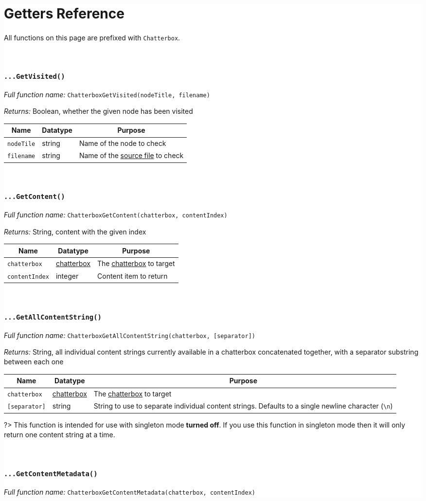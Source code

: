# Getters Reference

All functions on this page are prefixed with `Chatterbox`.

&nbsp;

### `...GetVisited()`

_Full function name:_ `ChatterboxGetVisited(nodeTitle, filename)`

_Returns:_ Boolean, whether the given node has been visited

|Name      |Datatype|Purpose                                                 |
|----------|--------|--------------------------------------------------------|
|`nodeTile`|string  |Name of the node to check                               |
|`filename`|string  |Name of the [source file](concept-source-files) to check|

&nbsp;

### `...GetContent()`

_Full function name:_ `ChatterboxGetContent(chatterbox, contentIndex)`

_Returns:_ String, content with the given index

|Name          |Datatype                          |Purpose                                         |
|--------------|----------------------------------|------------------------------------------------|
|`chatterbox`  |[chatterbox](concept-chatterboxes)|The [chatterbox](concept-chatterboxes) to target|
|`contentIndex`|integer                           |Content item to return                          |

&nbsp;

### `...GetAllContentString()`

_Full function name:_ `ChatterboxGetAllContentString(chatterbox, [separator])`

_Returns:_ String, all individual content strings currently available in a chatterbox concatenated together, with a separator substring between each one

|Name         |Datatype                          |Purpose                                                                                            |
|-------------|----------------------------------|---------------------------------------------------------------------------------------------------|
|`chatterbox` |[chatterbox](concept-chatterboxes)|The [chatterbox](concept-chatterboxes) to target                                                   |
|`[separator]`|string                            |String to use to separate individual content strings. Defaults to a single newline character (`\n`)|

?> This function is intended for use with singleton mode **turned off**. If you use this function in singleton mode then it will only return one content string at a time.

&nbsp;

### `...GetContentMetadata()`

_Full function name:_ `ChatterboxGetContentMetadata(chatterbox, contentIndex)`
